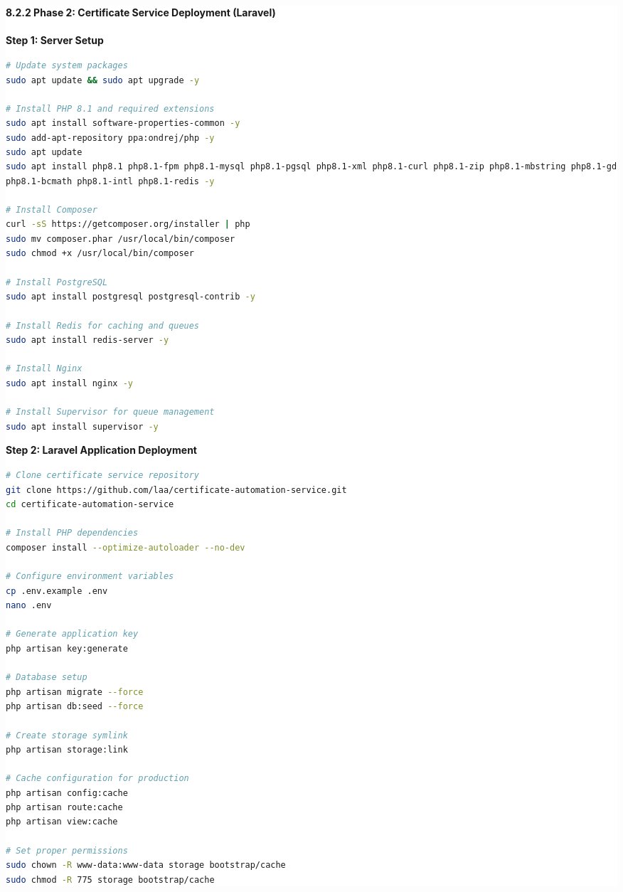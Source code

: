 #### 8.2.2 Phase 2: Certificate Service Deployment (Laravel)

**Step 1: Server Setup**
```bash
# Update system packages
sudo apt update && sudo apt upgrade -y

# Install PHP 8.1 and required extensions
sudo apt install software-properties-common -y
sudo add-apt-repository ppa:ondrej/php -y
sudo apt update
sudo apt install php8.1 php8.1-fpm php8.1-mysql php8.1-pgsql php8.1-xml php8.1-curl php8.1-zip php8.1-mbstring php8.1-gd php8.1-bcmath php8.1-intl php8.1-redis -y

# Install Composer
curl -sS https://getcomposer.org/installer | php
sudo mv composer.phar /usr/local/bin/composer
sudo chmod +x /usr/local/bin/composer

# Install PostgreSQL
sudo apt install postgresql postgresql-contrib -y

# Install Redis for caching and queues
sudo apt install redis-server -y

# Install Nginx
sudo apt install nginx -y

# Install Supervisor for queue management
sudo apt install supervisor -y
```

**Step 2: Laravel Application Deployment**
```bash
# Clone certificate service repository
git clone https://github.com/laa/certificate-automation-service.git
cd certificate-automation-service

# Install PHP dependencies
composer install --optimize-autoloader --no-dev

# Configure environment variables
cp .env.example .env
nano .env

# Generate application key
php artisan key:generate

# Database setup
php artisan migrate --force
php artisan db:seed --force

# Create storage symlink
php artisan storage:link

# Cache configuration for production
php artisan config:cache
php artisan route:cache
php artisan view:cache

# Set proper permissions
sudo chown -R www-data:www-data storage bootstrap/cache
sudo chmod -R 775 storage bootstrap/cache
```